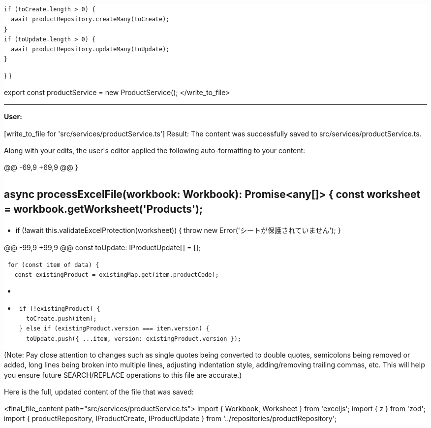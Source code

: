     if (toCreate.length > 0) {
      await productRepository.createMany(toCreate);
    }
    if (toUpdate.length > 0) {
      await productRepository.updateMany(toUpdate);
    }
  }
}

export const productService = new ProductService();
</content>
</write_to_file>

---

**User:**

[write_to_file for 'src/services/productService.ts'] Result:
The content was successfully saved to src/services/productService.ts.

Along with your edits, the user's editor applied the following auto-formatting to your content:

@@ -69,9 +69,9 @@
   }
 
   async processExcelFile(workbook: Workbook): Promise<any[]> {
     const worksheet = workbook.getWorksheet('Products');
-    
+
     if (!await this.validateExcelProtection(worksheet)) {
       throw new Error('シートが保護されていません');
     }
 
@@ -99,9 +99,9 @@
     const toUpdate: IProductUpdate[] = [];
 
     for (const item of data) {
       const existingProduct = existingMap.get(item.productCode);
-      
+
       if (!existingProduct) {
         toCreate.push(item);
       } else if (existingProduct.version === item.version) {
         toUpdate.push({ ...item, version: existingProduct.version });


(Note: Pay close attention to changes such as single quotes being converted to double quotes, semicolons being removed or added, long lines being broken into multiple lines, adjusting indentation style, adding/removing trailing commas, etc. This will help you ensure future SEARCH/REPLACE operations to this file are accurate.)

Here is the full, updated content of the file that was saved:

<final_file_content path="src/services/productService.ts">
import { Workbook, Worksheet } from 'exceljs';
import { z } from 'zod';
import { productRepository, IProductCreate, IProductUpdate } from '../repositories/productRepository';
